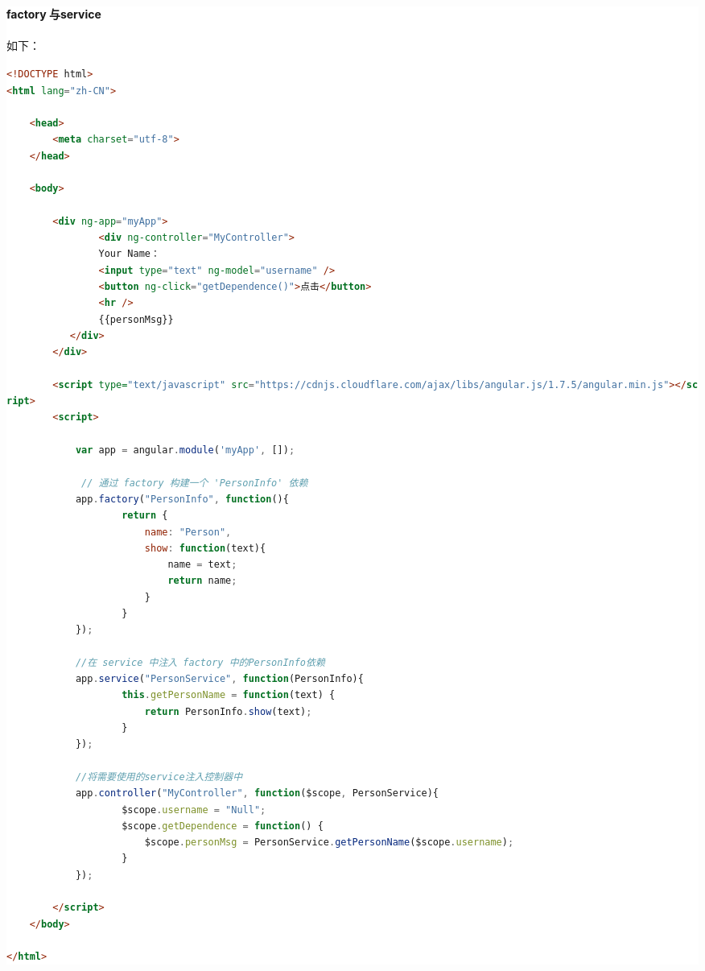 #### factory 与service

如下：

```html
<!DOCTYPE html>
<html lang="zh-CN">

    <head>
        <meta charset="utf-8">
    </head>

    <body>

        <div ng-app="myApp">
        		<div ng-controller="MyController">
	            Your Name：
	            <input type="text" ng-model="username" />
	            <button ng-click="getDependence()">点击</button>
	            <hr />
	            {{personMsg}}
           </div>
        </div>

        <script type="text/javascript" src="https://cdnjs.cloudflare.com/ajax/libs/angular.js/1.7.5/angular.min.js"></script>
        <script>
            
            var app = angular.module('myApp', []);
            
             // 通过 factory 构建一个 'PersonInfo' 依赖
            app.factory("PersonInfo", function(){
            		return {
            			name: "Person",
            			show: function(text){
            				name = text;
            				return name;
            			}
            		}
            });

            //在 service 中注入 factory 中的PersonInfo依赖
            app.service("PersonService", function(PersonInfo){
            		this.getPersonName = function(text) {
            			return PersonInfo.show(text);
            		}
            });
            
            //将需要使用的service注入控制器中
            app.controller("MyController", function($scope, PersonService){
            		$scope.username = "Null";
            		$scope.getDependence = function() {
            			$scope.personMsg = PersonService.getPersonName($scope.username);
            		}
            });
            
        </script>
    </body>

</html>
```
